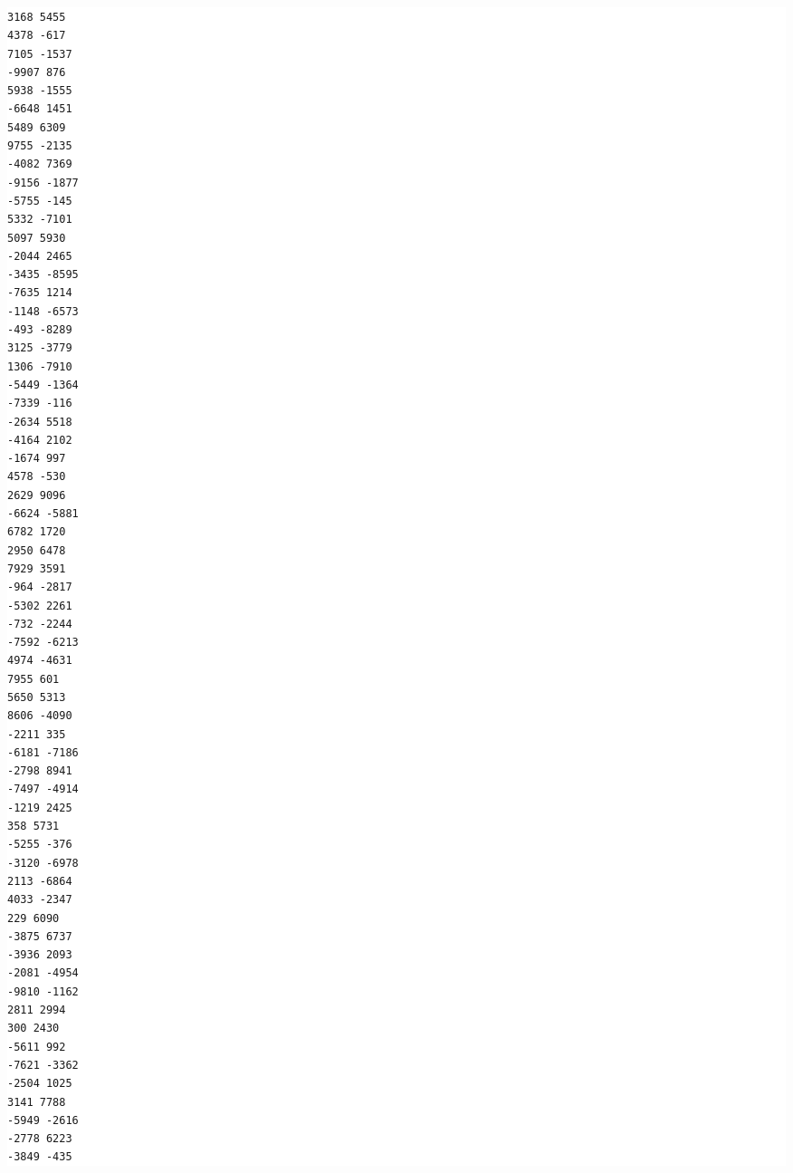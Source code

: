```input1
3168 5455
4378 -617
7105 -1537
-9907 876
5938 -1555
-6648 1451
5489 6309
9755 -2135
-4082 7369
-9156 -1877
-5755 -145
5332 -7101
5097 5930
-2044 2465
-3435 -8595
-7635 1214
-1148 -6573
-493 -8289
3125 -3779
1306 -7910
-5449 -1364
-7339 -116
-2634 5518
-4164 2102
-1674 997
4578 -530
2629 9096
-6624 -5881
6782 1720
2950 6478
7929 3591
-964 -2817
-5302 2261
-732 -2244
-7592 -6213
4974 -4631
7955 601
5650 5313
8606 -4090
-2211 335
-6181 -7186
-2798 8941
-7497 -4914
-1219 2425
358 5731
-5255 -376
-3120 -6978
2113 -6864
4033 -2347
229 6090
-3875 6737
-3936 2093
-2081 -4954
-9810 -1162
2811 2994
300 2430
-5611 992
-7621 -3362
-2504 1025
3141 7788
-5949 -2616
-2778 6223
-3849 -435
```